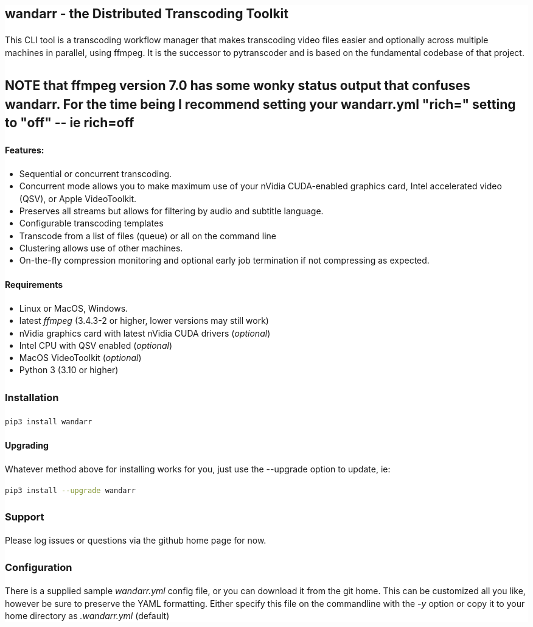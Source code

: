 ## wandarr - the Distributed Transcoding Toolkit
This CLI tool is a transcoding workflow manager that makes transcoding video files easier and optionally across multiple
machines in parallel, using ffmpeg. It is the successor to pytranscoder and is based on the fundamental codebase  of that project.

## NOTE that ffmpeg version 7.0 has some wonky status output that confuses wandarr.  For the time being I recommend setting your wandarr.yml "rich=" setting to "off" -- ie rich=off

#### Features:
* Sequential or concurrent transcoding. 
* Concurrent mode allows you to make maximum use of your 
nVidia CUDA-enabled graphics card, Intel accelerated video (QSV), or Apple VideoToolkit.
* Preserves all streams but allows for filtering by audio and subtitle language.
* Configurable transcoding templates
* Transcode from a list of files (queue) or all on the command line
* Clustering allows use of other machines.
* On-the-fly compression monitoring and optional early job termination if not compressing as expected.

#### Requirements

* Linux or MacOS, Windows. 
* latest *ffmpeg* (3.4.3-2 or higher, lower versions may still work)
* nVidia graphics card with latest nVidia CUDA drivers (_optional_)
* Intel CPU with QSV enabled (_optional_)
* MacOS VideoToolkit (_optional_)
* Python 3 (3.10 or higher)

### Installation
```bash
pip3 install wandarr
```

#### Upgrading

Whatever method above for installing works for you, just use the --upgrade option to update, ie:
```bash
pip3 install --upgrade wandarr
```

### Support
Please log issues or questions via the github home page for now.


### Configuration

There is a supplied sample *wandarr.yml* config file, or you can download it from the git home.  This can be customized all you like, however be
sure to preserve the YAML formatting. Either specify this file on the commandline with the *-y* option
or copy it to your home directory as *.wandarr.yml* (default)
